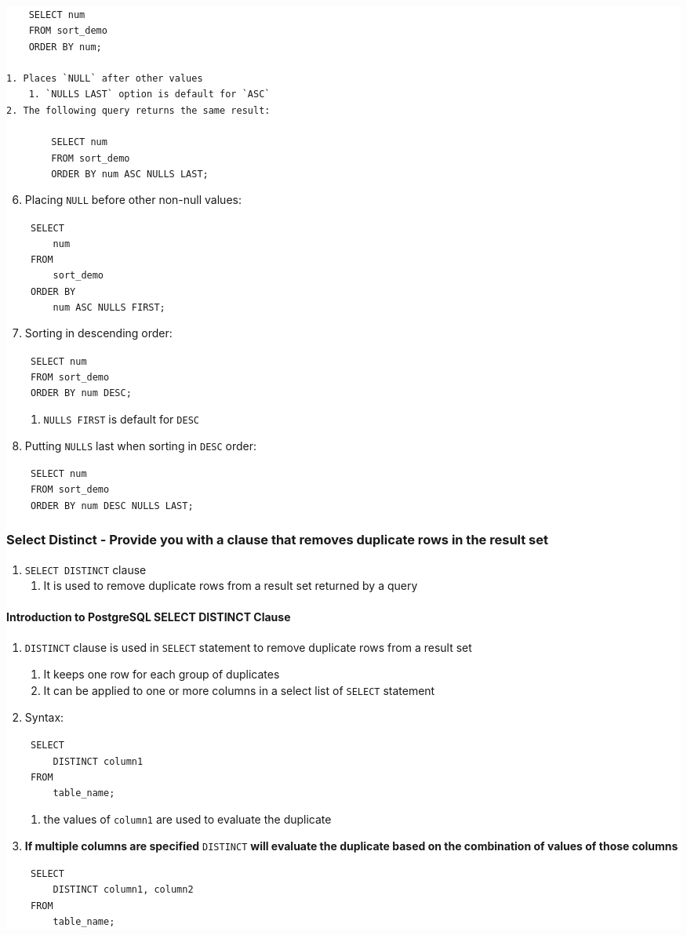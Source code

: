 		SELECT num
		FROM sort_demo
		ORDER BY num;
		
	1. Places `NULL` after other values
		1. `NULLS LAST` option is default for `ASC`
	2. The following query returns the same result:
	
			SELECT num
			FROM sort_demo
			ORDER BY num ASC NULLS LAST;
			
6. Placing `NULL` before other non-null values:

		SELECT
			num
		FROM
			sort_demo
		ORDER BY
			num ASC NULLS FIRST;
			
7. Sorting in descending order:

		SELECT num
		FROM sort_demo
		ORDER BY num DESC;
		
	1. `NULLS FIRST` is default for `DESC`
8. Putting `NULLS` last when sorting in `DESC` order:

		SELECT num
		FROM sort_demo
		ORDER BY num DESC NULLS LAST;

### Select Distinct - Provide you with a clause that removes duplicate rows in the result set ###
1. `SELECT DISTINCT` clause
	1. It is used to remove duplicate rows from a result set returned by a query

#### Introduction to PostgreSQL SELECT DISTINCT Clause ####
1. `DISTINCT` clause is used in `SELECT` statement to remove duplicate rows from a result set
	1. It keeps one row for each group of duplicates
	2. It can be applied to one or more columns in a select list of `SELECT` statement
2. Syntax:

		SELECT
			DISTINCT column1
		FROM
			table_name;
			
	1. the values of `column1` are used to evaluate the duplicate
3. **If multiple columns are specified** `DISTINCT` **will evaluate the duplicate based on the combination of values of those columns**

		SELECT
			DISTINCT column1, column2
		FROM
			table_name;
			
